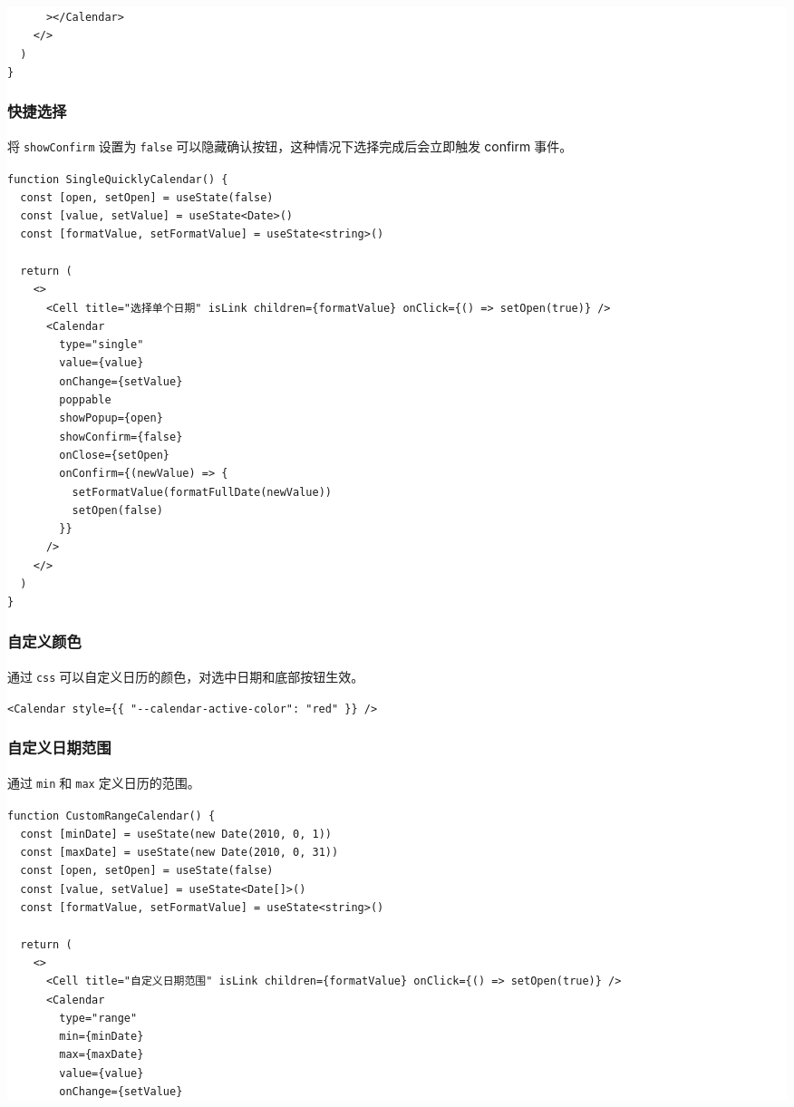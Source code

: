 ```tsx
      ></Calendar>
    </>
  )
}
```

### 快捷选择

将 `showConfirm` 设置为 `false` 可以隐藏确认按钮，这种情况下选择完成后会立即触发 confirm 事件。

```tsx
function SingleQuicklyCalendar() {
  const [open, setOpen] = useState(false)
  const [value, setValue] = useState<Date>()
  const [formatValue, setFormatValue] = useState<string>()

  return (
    <>
      <Cell title="选择单个日期" isLink children={formatValue} onClick={() => setOpen(true)} />
      <Calendar
        type="single"
        value={value}
        onChange={setValue}
        poppable
        showPopup={open}
        showConfirm={false}
        onClose={setOpen}
        onConfirm={(newValue) => {
          setFormatValue(formatFullDate(newValue))
          setOpen(false)
        }}
      />
    </>
  )
}
```

### 自定义颜色

通过 `css` 可以自定义日历的颜色，对选中日期和底部按钮生效。

```tsx
<Calendar style={{ "--calendar-active-color": "red" }} />
```

### 自定义日期范围

通过 `min` 和 `max` 定义日历的范围。

```tsx
function CustomRangeCalendar() {
  const [minDate] = useState(new Date(2010, 0, 1))
  const [maxDate] = useState(new Date(2010, 0, 31))
  const [open, setOpen] = useState(false)
  const [value, setValue] = useState<Date[]>()
  const [formatValue, setFormatValue] = useState<string>()

  return (
    <>
      <Cell title="自定义日期范围" isLink children={formatValue} onClick={() => setOpen(true)} />
      <Calendar
        type="range"
        min={minDate}
        max={maxDate}
        value={value}
        onChange={setValue}
```